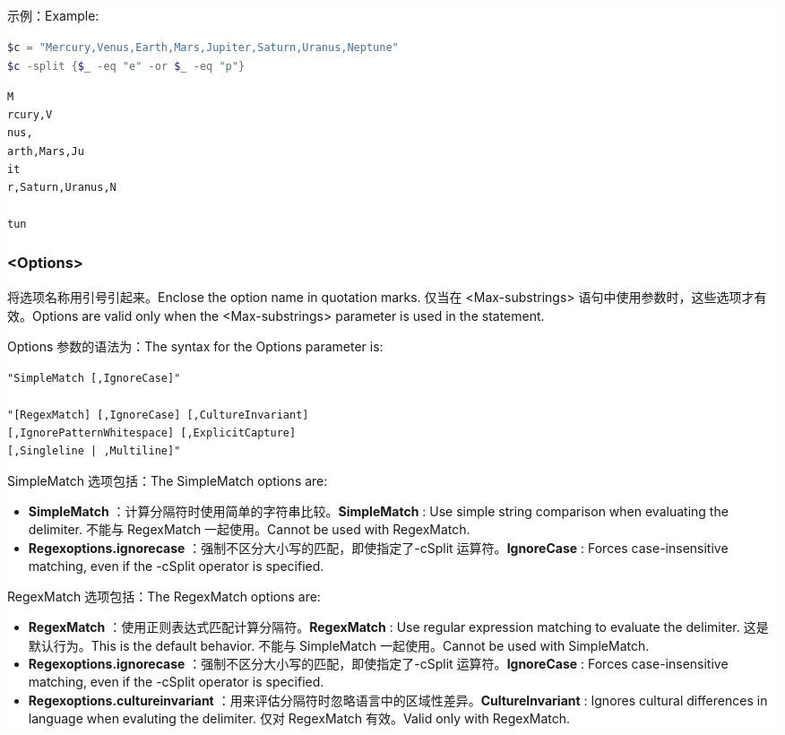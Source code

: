 <span data-ttu-id="ee2c7-153">示例：</span><span class="sxs-lookup"><span data-stu-id="ee2c7-153">Example:</span></span>

```powershell
$c = "Mercury,Venus,Earth,Mars,Jupiter,Saturn,Uranus,Neptune"
$c -split {$_ -eq "e" -or $_ -eq "p"}
```

```output
M
rcury,V
nus,
arth,Mars,Ju
it
r,Saturn,Uranus,N

tun
```

### \<Options\>

<span data-ttu-id="ee2c7-154">将选项名称用引号引起来。</span><span class="sxs-lookup"><span data-stu-id="ee2c7-154">Enclose the option name in quotation marks.</span></span> <span data-ttu-id="ee2c7-155">仅当在 \<Max-substrings\> 语句中使用参数时，这些选项才有效。</span><span class="sxs-lookup"><span data-stu-id="ee2c7-155">Options are valid only when the \<Max-substrings\> parameter is used in the statement.</span></span>

<span data-ttu-id="ee2c7-156">Options 参数的语法为：</span><span class="sxs-lookup"><span data-stu-id="ee2c7-156">The syntax for the Options parameter is:</span></span>

```
"SimpleMatch [,IgnoreCase]"

"[RegexMatch] [,IgnoreCase] [,CultureInvariant]
[,IgnorePatternWhitespace] [,ExplicitCapture]
[,Singleline | ,Multiline]"
```

<span data-ttu-id="ee2c7-157">SimpleMatch 选项包括：</span><span class="sxs-lookup"><span data-stu-id="ee2c7-157">The SimpleMatch options are:</span></span>

- <span data-ttu-id="ee2c7-158">**SimpleMatch** ：计算分隔符时使用简单的字符串比较。</span><span class="sxs-lookup"><span data-stu-id="ee2c7-158">**SimpleMatch** : Use simple string comparison when evaluating the delimiter.</span></span> <span data-ttu-id="ee2c7-159">不能与 RegexMatch 一起使用。</span><span class="sxs-lookup"><span data-stu-id="ee2c7-159">Cannot be used with RegexMatch.</span></span>
- <span data-ttu-id="ee2c7-160">**Regexoptions.ignorecase** ：强制不区分大小写的匹配，即使指定了-cSplit 运算符。</span><span class="sxs-lookup"><span data-stu-id="ee2c7-160">**IgnoreCase** : Forces case-insensitive matching, even if the -cSplit operator is specified.</span></span>

<span data-ttu-id="ee2c7-161">RegexMatch 选项包括：</span><span class="sxs-lookup"><span data-stu-id="ee2c7-161">The RegexMatch options are:</span></span>

- <span data-ttu-id="ee2c7-162">**RegexMatch** ：使用正则表达式匹配计算分隔符。</span><span class="sxs-lookup"><span data-stu-id="ee2c7-162">**RegexMatch** : Use regular expression matching to evaluate the delimiter.</span></span> <span data-ttu-id="ee2c7-163">这是默认行为。</span><span class="sxs-lookup"><span data-stu-id="ee2c7-163">This is the default behavior.</span></span> <span data-ttu-id="ee2c7-164">不能与 SimpleMatch 一起使用。</span><span class="sxs-lookup"><span data-stu-id="ee2c7-164">Cannot be used with SimpleMatch.</span></span>
- <span data-ttu-id="ee2c7-165">**Regexoptions.ignorecase** ：强制不区分大小写的匹配，即使指定了-cSplit 运算符。</span><span class="sxs-lookup"><span data-stu-id="ee2c7-165">**IgnoreCase** : Forces case-insensitive matching, even if the -cSplit operator is specified.</span></span>
- <span data-ttu-id="ee2c7-166">**Regexoptions.cultureinvariant** ：用来评估分隔符时忽略语言中的区域性差异。</span><span class="sxs-lookup"><span data-stu-id="ee2c7-166">**CultureInvariant** : Ignores cultural differences in language when evaluting the delimiter.</span></span> <span data-ttu-id="ee2c7-167">仅对 RegexMatch 有效。</span><span class="sxs-lookup"><span data-stu-id="ee2c7-167">Valid only with RegexMatch.</span></span>